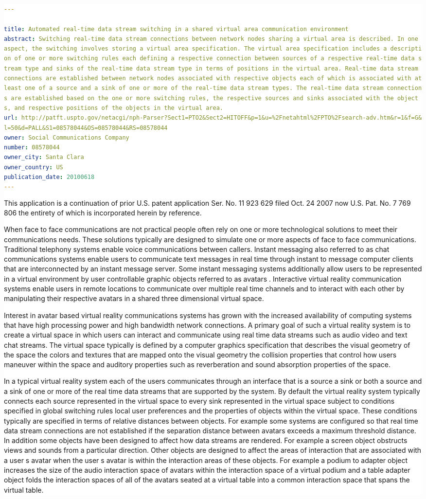 ```yaml
---

title: Automated real-time data stream switching in a shared virtual area communication environment
abstract: Switching real-time data stream connections between network nodes sharing a virtual area is described. In one aspect, the switching involves storing a virtual area specification. The virtual area specification includes a description of one or more switching rules each defining a respective connection between sources of a respective real-time data stream type and sinks of the real-time data stream type in terms of positions in the virtual area. Real-time data stream connections are established between network nodes associated with respective objects each of which is associated with at least one of a source and a sink of one or more of the real-time data stream types. The real-time data stream connections are established based on the one or more switching rules, the respective sources and sinks associated with the objects, and respective positions of the objects in the virtual area.
url: http://patft.uspto.gov/netacgi/nph-Parser?Sect1=PTO2&Sect2=HITOFF&p=1&u=%2Fnetahtml%2FPTO%2Fsearch-adv.htm&r=1&f=G&l=50&d=PALL&S1=08578044&OS=08578044&RS=08578044
owner: Social Communications Company
number: 08578044
owner_city: Santa Clara
owner_country: US
publication_date: 20100618
---
```

This application is a continuation of prior U.S. patent application Ser. No. 11 923 629 filed Oct. 24 2007 now U.S. Pat. No. 7 769 806 the entirety of which is incorporated herein by reference.

When face to face communications are not practical people often rely on one or more technological solutions to meet their communications needs. These solutions typically are designed to simulate one or more aspects of face to face communications. Traditional telephony systems enable voice communications between callers. Instant messaging also referred to as chat communications systems enable users to communicate text messages in real time through instant to message computer clients that are interconnected by an instant message server. Some instant messaging systems additionally allow users to be represented in a virtual environment by user controllable graphic objects referred to as avatars . Interactive virtual reality communication systems enable users in remote locations to communicate over multiple real time channels and to interact with each other by manipulating their respective avatars in a shared three dimensional virtual space.

Interest in avatar based virtual reality communications systems has grown with the increased availability of computing systems that have high processing power and high bandwidth network connections. A primary goal of such a virtual reality system is to create a virtual space in which users can interact and communicate using real time data streams such as audio video and text chat streams. The virtual space typically is defined by a computer graphics specification that describes the visual geometry of the space the colors and textures that are mapped onto the visual geometry the collision properties that control how users maneuver within the space and auditory properties such as reverberation and sound absorption properties of the space.

In a typical virtual reality system each of the users communicates through an interface that is a source a sink or both a source and a sink of one or more of the real time data streams that are supported by the system. By default the virtual reality system typically connects each source represented in the virtual space to every sink represented in the virtual space subject to conditions specified in global switching rules local user preferences and the properties of objects within the virtual space. These conditions typically are specified in terms of relative distances between objects. For example some systems are configured so that real time data stream connections are not established if the separation distance between avatars exceeds a maximum threshold distance. In addition some objects have been designed to affect how data streams are rendered. For example a screen object obstructs views and sounds from a particular direction. Other objects are designed to affect the areas of interaction that are associated with a user s avatar when the user s avatar is within the interaction areas of these objects. For example a podium to adapter object increases the size of the audio interaction space of avatars within the interaction space of a virtual podium and a table adapter object folds the interaction spaces of all of the avatars seated at a virtual table into a common interaction space that spans the virtual table.
